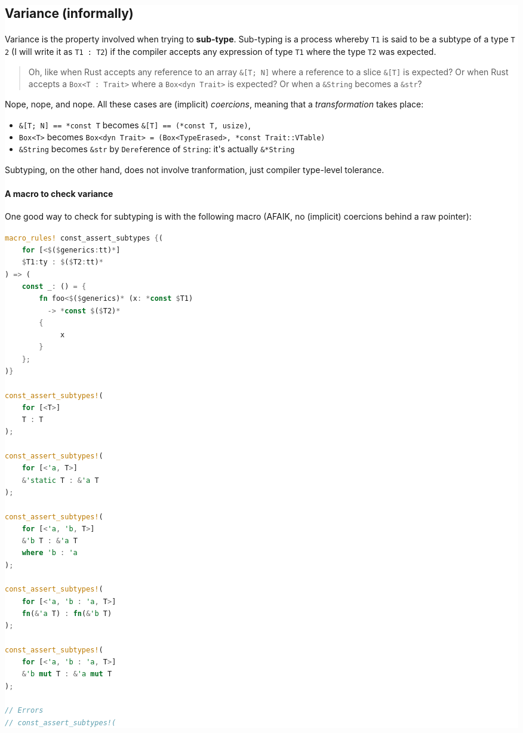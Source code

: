 ## Variance (informally)

Variance is the property involved when trying to **sub-type**. Sub-typing is a process whereby `T1` is said to be a subtype of a type `T2` (I will write it as `T1 : T2`) if the compiler accepts any expression of type `T1` where the type `T2` was expected.

> Oh, like when Rust accepts any reference to an array `&[T; N]` where a reference to a slice `&[T]` is expected? Or when Rust accepts a `Box<T : Trait>` where a `Box<dyn Trait>` is expected? Or when a `&String` becomes a `&str`?

Nope, nope, and nope. All these cases are (implicit) *coercions*, meaning that a *transformation* takes place:

- `&[T; N] == *const T` becomes `&[T] == (*const T, usize)`,
- `Box<T>` becomes `Box<dyn Trait> = (Box<TypeErased>, *const Trait::VTable)`
- `&String` becomes `&str` by `Deref`erence of `String`: it's actually `&*String`

Subtyping, on the other hand, does not involve tranformation, just compiler type-level tolerance.

#### A macro to check variance

One good way to check for subtyping is with the following macro (AFAIK, no (implicit) coercions behind a raw pointer):

```rust
macro_rules! const_assert_subtypes {(
    for [<$($generics:tt)*]
    $T1:ty : $($T2:tt)*
) => (
    const _: () = {
        fn foo<$($generics)* (x: *const $T1)
          -> *const $($T2)*
        {
             x
        }
    };
)}

const_assert_subtypes!(
    for [<T>]
    T : T
);

const_assert_subtypes!(
    for [<'a, T>]
    &'static T : &'a T
);

const_assert_subtypes!(
    for [<'a, 'b, T>]
    &'b T : &'a T
    where 'b : 'a
);

const_assert_subtypes!(
    for [<'a, 'b : 'a, T>]
    fn(&'a T) : fn(&'b T)
);

const_assert_subtypes!(
    for [<'a, 'b : 'a, T>]
    &'b mut T : &'a mut T
);

// Errors
// const_assert_subtypes!(
```